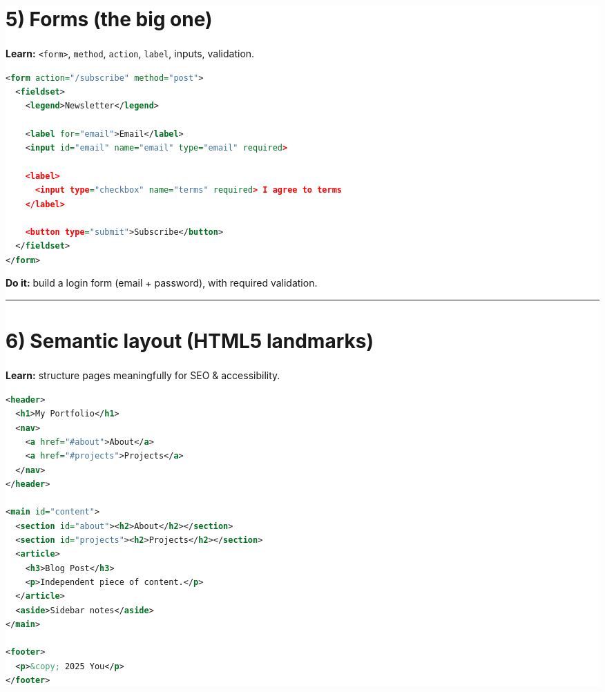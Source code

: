 # 5) Forms (the big one)

**Learn:** `<form>`, `method`, `action`, `label`, inputs, validation.

```xml
<form action="/subscribe" method="post">
  <fieldset>
    <legend>Newsletter</legend>

    <label for="email">Email</label>
    <input id="email" name="email" type="email" required>

    <label>
      <input type="checkbox" name="terms" required> I agree to terms
    </label>

    <button type="submit">Subscribe</button>
  </fieldset>
</form>
```

**Do it:** build a login form (email + password), with required validation.

---

# 6) Semantic layout (HTML5 landmarks)

**Learn:** structure pages meaningfully for SEO & accessibility.

```xml
<header>
  <h1>My Portfolio</h1>
  <nav>
    <a href="#about">About</a>
    <a href="#projects">Projects</a>
  </nav>
</header>

<main id="content">
  <section id="about"><h2>About</h2></section>
  <section id="projects"><h2>Projects</h2></section>
  <article>
    <h3>Blog Post</h3>
    <p>Independent piece of content.</p>
  </article>
  <aside>Sidebar notes</aside>
</main>

<footer>
  <p>&copy; 2025 You</p>
</footer>
```
